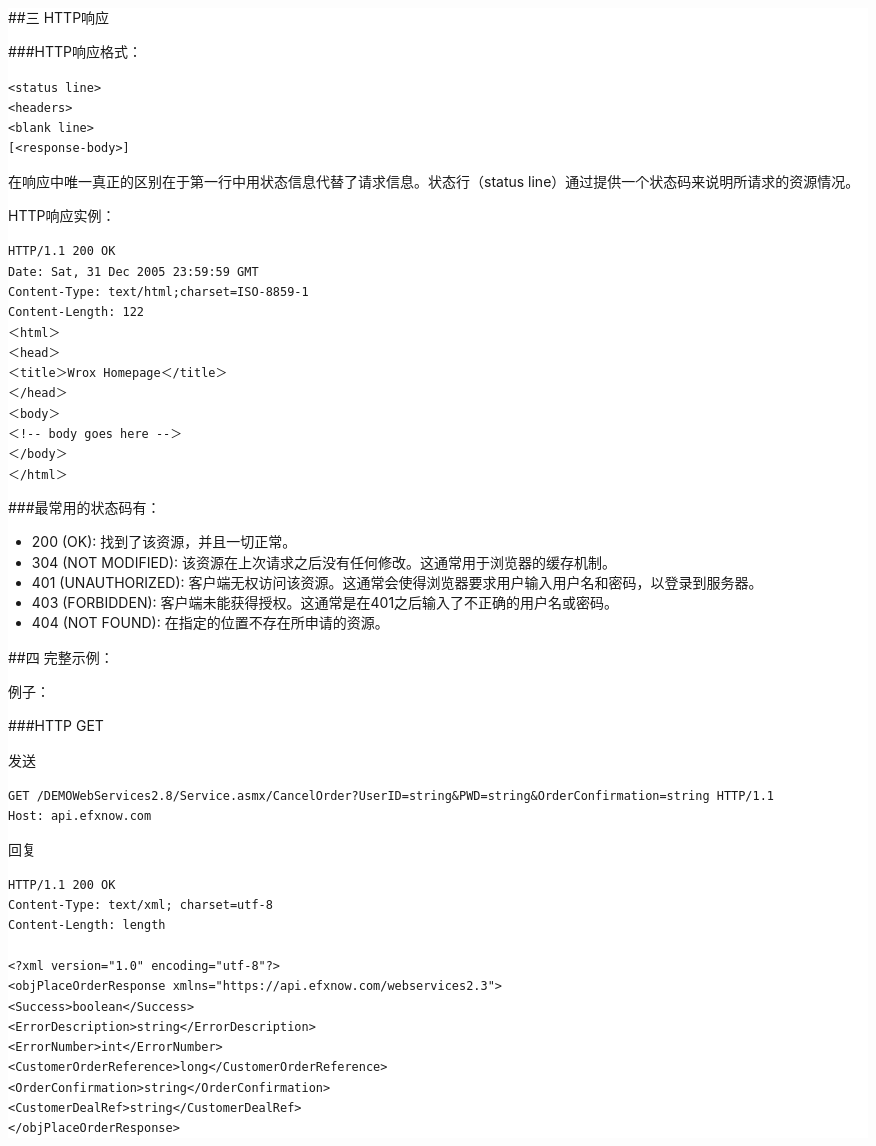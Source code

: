 ##三 HTTP响应 

###HTTP响应格式：

    <status line>
    <headers>
    <blank line>
    [<response-body>]

在响应中唯一真正的区别在于第一行中用状态信息代替了请求信息。状态行（status line）通过提供一个状态码来说明所请求的资源情况。 

HTTP响应实例：

    HTTP/1.1 200 OK
    Date: Sat, 31 Dec 2005 23:59:59 GMT
    Content-Type: text/html;charset=ISO-8859-1
    Content-Length: 122
    ＜html＞
    ＜head＞
    ＜title＞Wrox Homepage＜/title＞
    ＜/head＞
    ＜body＞
    ＜!-- body goes here --＞
    ＜/body＞
    ＜/html＞

###最常用的状态码有：

- 200 (OK): 找到了该资源，并且一切正常。
- 304 (NOT MODIFIED): 该资源在上次请求之后没有任何修改。这通常用于浏览器的缓存机制。
- 401 (UNAUTHORIZED): 客户端无权访问该资源。这通常会使得浏览器要求用户输入用户名和密码，以登录到服务器。
- 403 (FORBIDDEN): 客户端未能获得授权。这通常是在401之后输入了不正确的用户名或密码。
- 404 (NOT FOUND): 在指定的位置不存在所申请的资源。

##四 完整示例：

例子：

###HTTP GET 

发送

    GET /DEMOWebServices2.8/Service.asmx/CancelOrder?UserID=string&PWD=string&OrderConfirmation=string HTTP/1.1
    Host: api.efxnow.com

回复

    HTTP/1.1 200 OK
    Content-Type: text/xml; charset=utf-8
    Content-Length: length

    <?xml version="1.0" encoding="utf-8"?>
    <objPlaceOrderResponse xmlns="https://api.efxnow.com/webservices2.3">
    <Success>boolean</Success>
    <ErrorDescription>string</ErrorDescription>
    <ErrorNumber>int</ErrorNumber>
    <CustomerOrderReference>long</CustomerOrderReference>
    <OrderConfirmation>string</OrderConfirmation>
    <CustomerDealRef>string</CustomerDealRef>
    </objPlaceOrderResponse>
